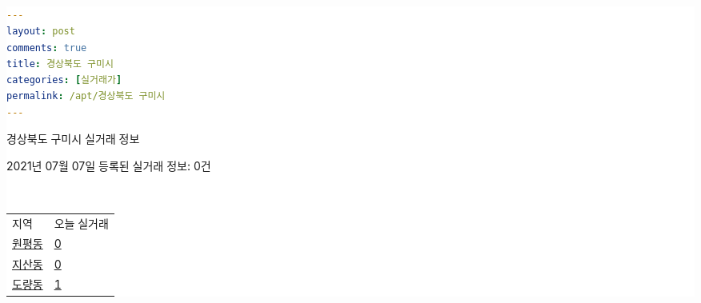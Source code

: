 ```yaml
---
layout: post
comments: true
title: 경상북도 구미시
categories: [실거래가]
permalink: /apt/경상북도 구미시
---
```


경상북도 구미시 실거래 정보

2021년 07월 07일 등록된 실거래 정보: 0건

<script type="text/javascript">
  google.charts.load('current', {'packages':['corechart']});
  google.charts.setOnLoadCallback(drawChart);

  function drawChart() {
    var data = google.visualization.arrayToDataTable([['거래일', '매매', '전월세', '전매'], ['20-07', 478, 319, 51], ['20-08', 442, 399, 70], ['20-09', 421, 353, 76], ['20-10', 479, 345, 48], ['20-11', 1187, 363, 89], ['20-12', 1435, 436, 290], ['21-01', 912, 462, 71], ['21-02', 690, 426, 69], ['21-03', 851, 480, 18], ['21-04', 928, 401, 36], ['21-05', 825, 393, 36], ['21-06', 561, 273, 15], ['21-07', 33, 20, 2]]);

    var options = {
      title: '최근 유형별 거래량 추이',
      legend: { position: 'bottom' }
    };

    var chart = new google.visualization.LineChart(document.getElementById('columnchart_material'));
    chart.draw(data, (options));
  }
</script>

<div id="columnchart_material" style="width: 95%; margin-left: -35px"></div>
<br>
<table class="sortable">
  <tr>
    <td>지역</td>
    <td>오늘 실거래</td>
  </tr>

  
  <tr class="item">
    <td><a href="경상북도 구미시 원평동">원평동</a></td>
    <td><a href="경상북도 구미시 원평동">0</a></td>
  </tr>
    

  <tr class="item">
    <td><a href="경상북도 구미시 지산동">지산동</a></td>
    <td><a href="경상북도 구미시 지산동">0</a></td>
  </tr>
    

  <tr class="item">
    <td><a href="경상북도 구미시 도량동">도량동</a></td>
    <td><a href="경상북도 구미시 도량동">1</a></td>
  </tr>
    